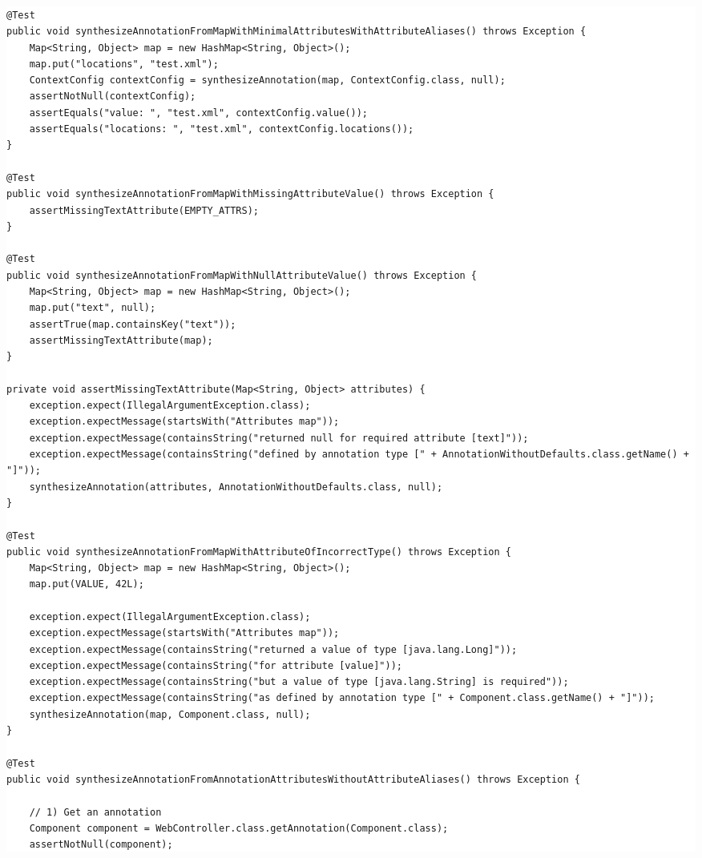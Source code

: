 	@Test
	public void synthesizeAnnotationFromMapWithMinimalAttributesWithAttributeAliases() throws Exception {
		Map<String, Object> map = new HashMap<String, Object>();
		map.put("locations", "test.xml");
		ContextConfig contextConfig = synthesizeAnnotation(map, ContextConfig.class, null);
		assertNotNull(contextConfig);
		assertEquals("value: ", "test.xml", contextConfig.value());
		assertEquals("locations: ", "test.xml", contextConfig.locations());
	}

	@Test
	public void synthesizeAnnotationFromMapWithMissingAttributeValue() throws Exception {
		assertMissingTextAttribute(EMPTY_ATTRS);
	}

	@Test
	public void synthesizeAnnotationFromMapWithNullAttributeValue() throws Exception {
		Map<String, Object> map = new HashMap<String, Object>();
		map.put("text", null);
		assertTrue(map.containsKey("text"));
		assertMissingTextAttribute(map);
	}

	private void assertMissingTextAttribute(Map<String, Object> attributes) {
		exception.expect(IllegalArgumentException.class);
		exception.expectMessage(startsWith("Attributes map"));
		exception.expectMessage(containsString("returned null for required attribute [text]"));
		exception.expectMessage(containsString("defined by annotation type [" + AnnotationWithoutDefaults.class.getName() + "]"));
		synthesizeAnnotation(attributes, AnnotationWithoutDefaults.class, null);
	}

	@Test
	public void synthesizeAnnotationFromMapWithAttributeOfIncorrectType() throws Exception {
		Map<String, Object> map = new HashMap<String, Object>();
		map.put(VALUE, 42L);

		exception.expect(IllegalArgumentException.class);
		exception.expectMessage(startsWith("Attributes map"));
		exception.expectMessage(containsString("returned a value of type [java.lang.Long]"));
		exception.expectMessage(containsString("for attribute [value]"));
		exception.expectMessage(containsString("but a value of type [java.lang.String] is required"));
		exception.expectMessage(containsString("as defined by annotation type [" + Component.class.getName() + "]"));
		synthesizeAnnotation(map, Component.class, null);
	}

	@Test
	public void synthesizeAnnotationFromAnnotationAttributesWithoutAttributeAliases() throws Exception {

		// 1) Get an annotation
		Component component = WebController.class.getAnnotation(Component.class);
		assertNotNull(component);
